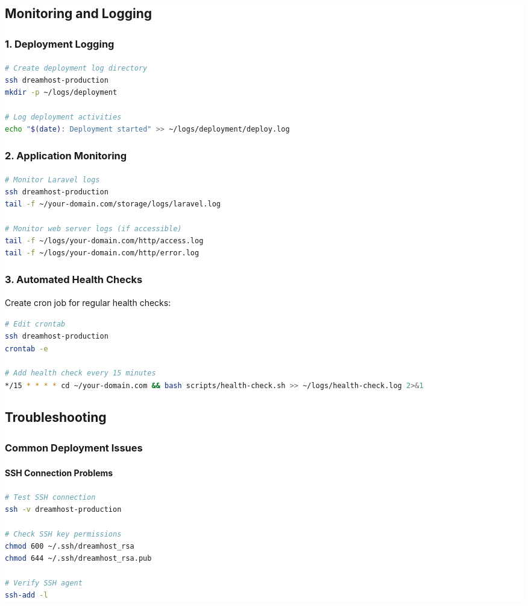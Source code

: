 ## Monitoring and Logging

### 1. Deployment Logging
```bash
# Create deployment log directory
ssh dreamhost-production
mkdir -p ~/logs/deployment

# Log deployment activities
echo "$(date): Deployment started" >> ~/logs/deployment/deploy.log
```

### 2. Application Monitoring
```bash
# Monitor Laravel logs
ssh dreamhost-production
tail -f ~/your-domain.com/storage/logs/laravel.log

# Monitor web server logs (if accessible)
tail -f ~/logs/your-domain.com/http/access.log
tail -f ~/logs/your-domain.com/http/error.log
```

### 3. Automated Health Checks
Create cron job for regular health checks:

```bash
# Edit crontab
ssh dreamhost-production
crontab -e

# Add health check every 15 minutes
*/15 * * * * cd ~/your-domain.com && bash scripts/health-check.sh >> ~/logs/health-check.log 2>&1
```

## Troubleshooting

### Common Deployment Issues

#### SSH Connection Problems
```bash
# Test SSH connection
ssh -v dreamhost-production

# Check SSH key permissions
chmod 600 ~/.ssh/dreamhost_rsa
chmod 644 ~/.ssh/dreamhost_rsa.pub

# Verify SSH agent
ssh-add -l
```
